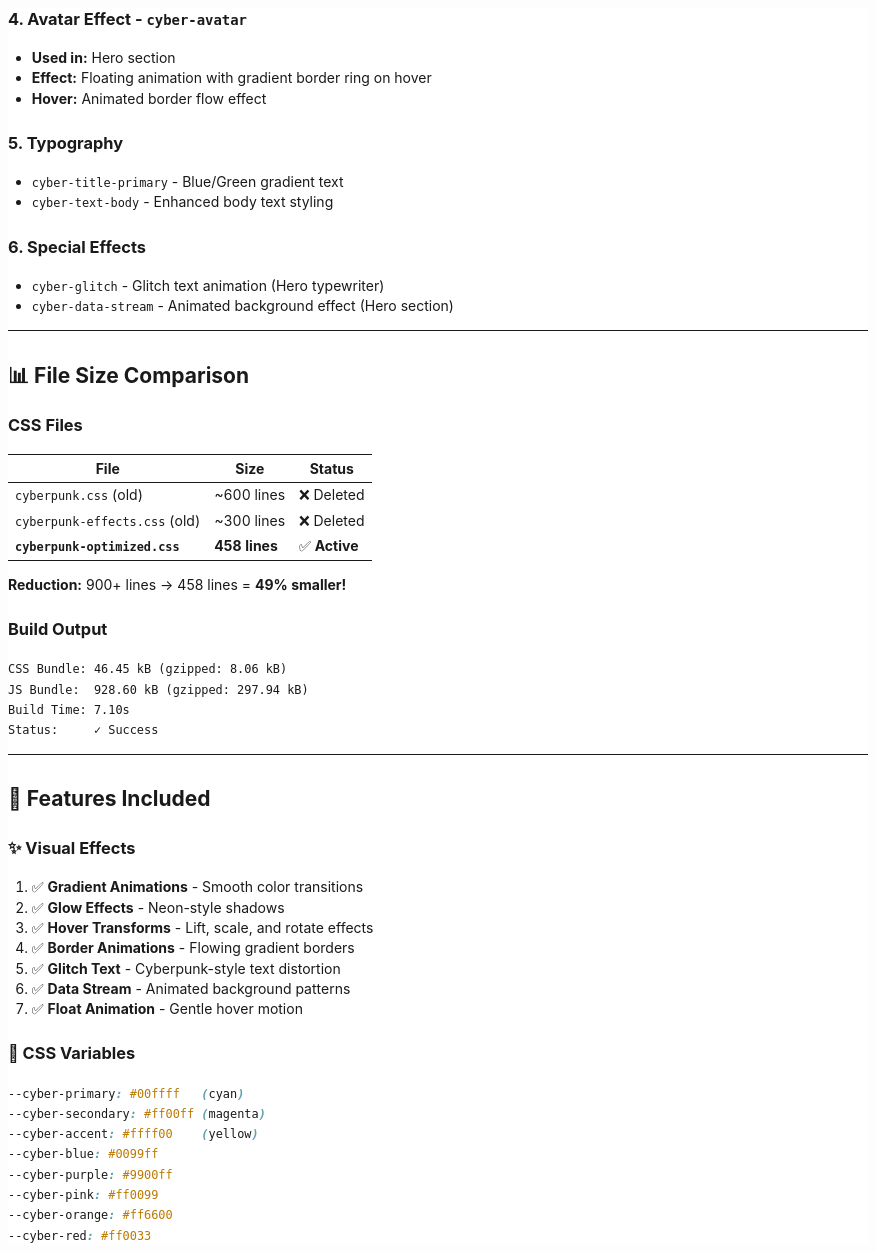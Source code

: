### 4. **Avatar Effect** - `cyber-avatar`
- **Used in:** Hero section
- **Effect:** Floating animation with gradient border ring on hover
- **Hover:** Animated border flow effect

### 5. **Typography**
- `cyber-title-primary` - Blue/Green gradient text
- `cyber-text-body` - Enhanced body text styling

### 6. **Special Effects**
- `cyber-glitch` - Glitch text animation (Hero typewriter)
- `cyber-data-stream` - Animated background effect (Hero section)

---

## 📊 File Size Comparison

### CSS Files
| File | Size | Status |
|------|------|--------|
| `cyberpunk.css` (old) | ~600 lines | ❌ Deleted |
| `cyberpunk-effects.css` (old) | ~300 lines | ❌ Deleted |
| **`cyberpunk-optimized.css`** | **458 lines** | ✅ **Active** |

**Reduction:** 900+ lines → 458 lines = **49% smaller!**

### Build Output
```
CSS Bundle: 46.45 kB (gzipped: 8.06 kB)
JS Bundle:  928.60 kB (gzipped: 297.94 kB)
Build Time: 7.10s
Status:     ✓ Success
```

---

## 🎯 Features Included

### ✨ Visual Effects
1. ✅ **Gradient Animations** - Smooth color transitions
2. ✅ **Glow Effects** - Neon-style shadows
3. ✅ **Hover Transforms** - Lift, scale, and rotate effects
4. ✅ **Border Animations** - Flowing gradient borders
5. ✅ **Glitch Text** - Cyberpunk-style text distortion
6. ✅ **Data Stream** - Animated background patterns
7. ✅ **Float Animation** - Gentle hover motion

### 🎨 CSS Variables
```css
--cyber-primary: #00ffff   (cyan)
--cyber-secondary: #ff00ff (magenta)
--cyber-accent: #ffff00    (yellow)
--cyber-blue: #0099ff
--cyber-purple: #9900ff
--cyber-pink: #ff0099
--cyber-orange: #ff6600
--cyber-red: #ff0033
```
